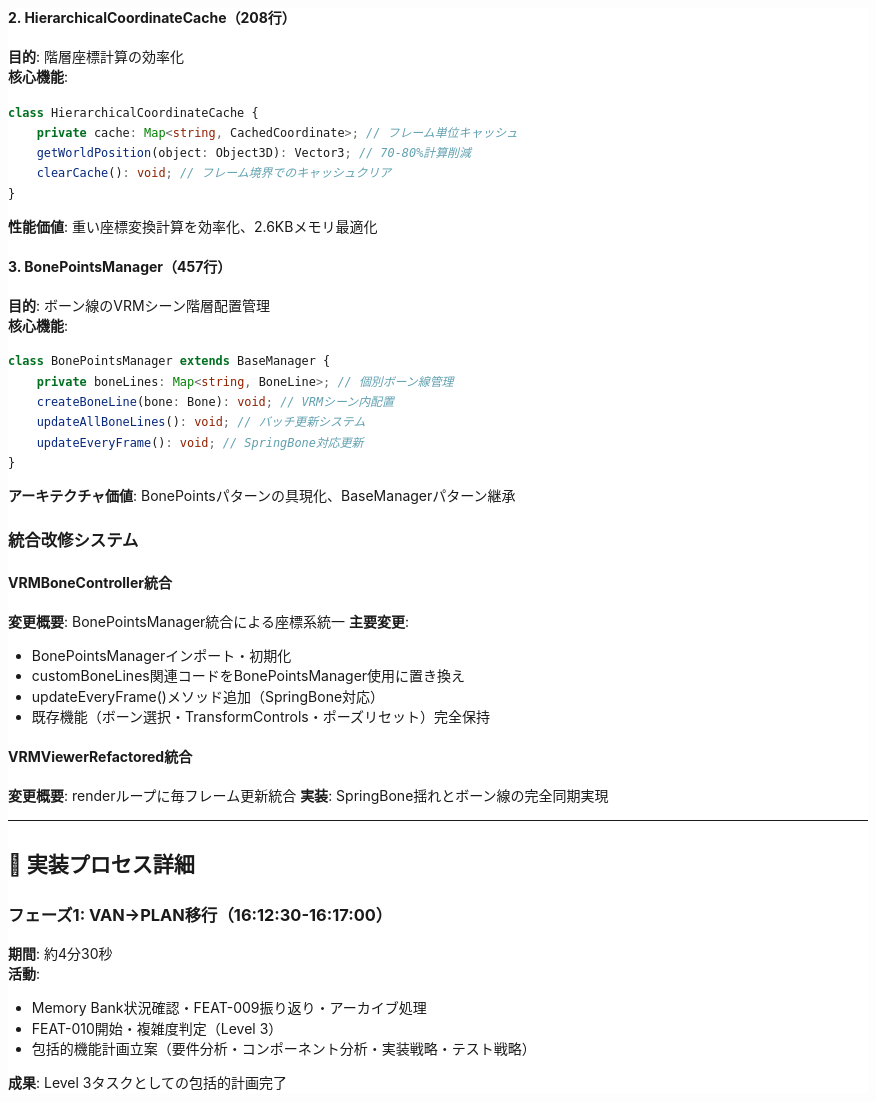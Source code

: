 #### 2. HierarchicalCoordinateCache（208行）
**目的**: 階層座標計算の効率化  
**核心機能**:
```typescript
class HierarchicalCoordinateCache {
    private cache: Map<string, CachedCoordinate>; // フレーム単位キャッシュ
    getWorldPosition(object: Object3D): Vector3; // 70-80%計算削減
    clearCache(): void; // フレーム境界でのキャッシュクリア
}
```
**性能価値**: 重い座標変換計算を効率化、2.6KBメモリ最適化

#### 3. BonePointsManager（457行）
**目的**: ボーン線のVRMシーン階層配置管理  
**核心機能**:
```typescript
class BonePointsManager extends BaseManager {
    private boneLines: Map<string, BoneLine>; // 個別ボーン線管理
    createBoneLine(bone: Bone): void; // VRMシーン内配置
    updateAllBoneLines(): void; // バッチ更新システム
    updateEveryFrame(): void; // SpringBone対応更新
}
```
**アーキテクチャ価値**: BonePointsパターンの具現化、BaseManagerパターン継承

### 統合改修システム

#### VRMBoneController統合
**変更概要**: BonePointsManager統合による座標系統一
**主要変更**:
- BonePointsManagerインポート・初期化
- customBoneLines関連コードをBonePointsManager使用に置き換え
- updateEveryFrame()メソッド追加（SpringBone対応）
- 既存機能（ボーン選択・TransformControls・ポーズリセット）完全保持

#### VRMViewerRefactored統合
**変更概要**: renderループに毎フレーム更新統合
**実装**: SpringBone揺れとボーン線の完全同期実現

---

## 🔄 **実装プロセス詳細**

### フェーズ1: VAN→PLAN移行（16:12:30-16:17:00）
**期間**: 約4分30秒  
**活動**:
- Memory Bank状況確認・FEAT-009振り返り・アーカイブ処理
- FEAT-010開始・複雑度判定（Level 3）
- 包括的機能計画立案（要件分析・コンポーネント分析・実装戦略・テスト戦略）

**成果**: Level 3タスクとしての包括的計画完了
